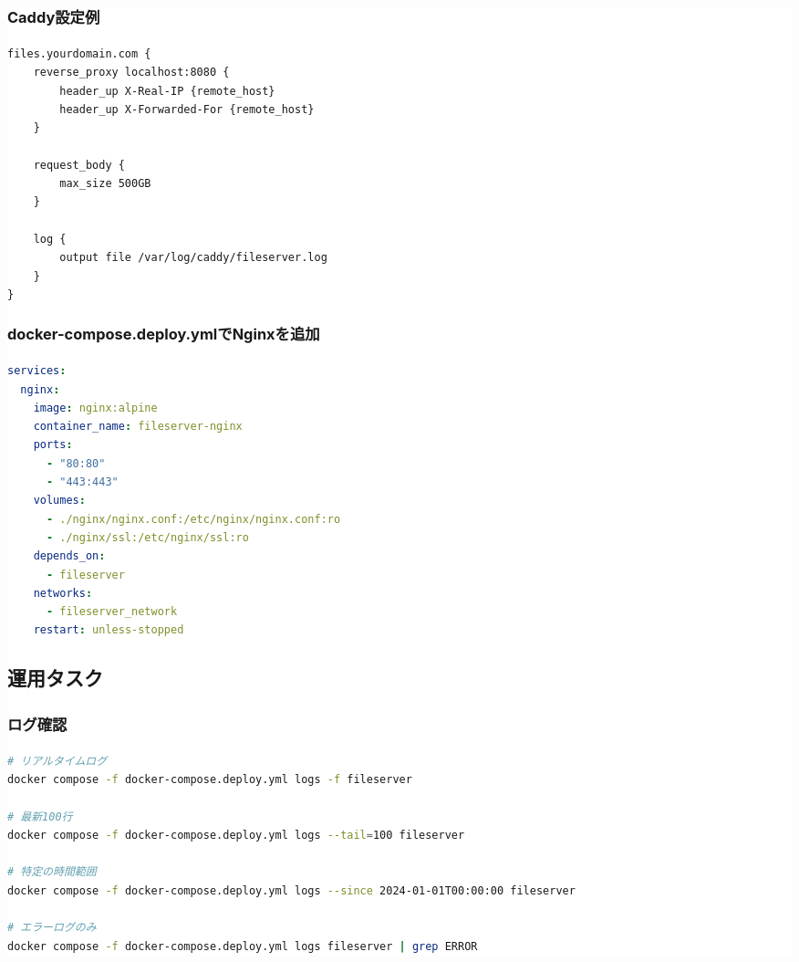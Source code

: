 ### Caddy設定例

```caddyfile
files.yourdomain.com {
    reverse_proxy localhost:8080 {
        header_up X-Real-IP {remote_host}
        header_up X-Forwarded-For {remote_host}
    }

    request_body {
        max_size 500GB
    }

    log {
        output file /var/log/caddy/fileserver.log
    }
}
```

### docker-compose.deploy.ymlでNginxを追加

```yaml
services:
  nginx:
    image: nginx:alpine
    container_name: fileserver-nginx
    ports:
      - "80:80"
      - "443:443"
    volumes:
      - ./nginx/nginx.conf:/etc/nginx/nginx.conf:ro
      - ./nginx/ssl:/etc/nginx/ssl:ro
    depends_on:
      - fileserver
    networks:
      - fileserver_network
    restart: unless-stopped
```

## 運用タスク

### ログ確認

```bash
# リアルタイムログ
docker compose -f docker-compose.deploy.yml logs -f fileserver

# 最新100行
docker compose -f docker-compose.deploy.yml logs --tail=100 fileserver

# 特定の時間範囲
docker compose -f docker-compose.deploy.yml logs --since 2024-01-01T00:00:00 fileserver

# エラーログのみ
docker compose -f docker-compose.deploy.yml logs fileserver | grep ERROR
```
